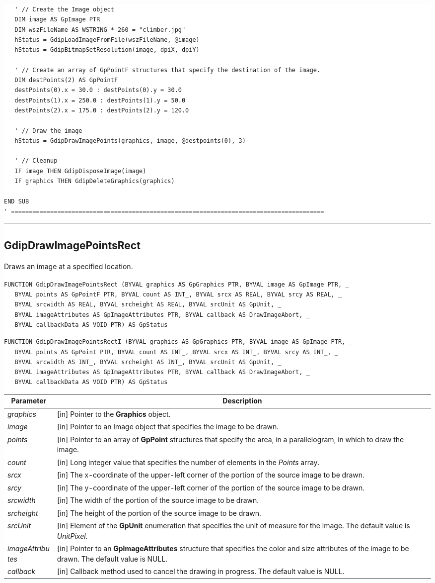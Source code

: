 ```
   ' // Create the Image object
   DIM image AS GpImage PTR
   DIM wszFileName AS WSTRING * 260 = "climber.jpg"
   hStatus = GdipLoadImageFromFile(wszFileName, @image)
   hStatus = GdipBitmapSetResolution(image, dpiX, dpiY)

   ' // Create an array of GpPointF structures that specify the destination of the image.
   DIM destPoints(2) AS GpPointF
   destPoints(0).x = 30.0 : destPoints(0).y = 30.0
   destPoints(1).x = 250.0 : destPoints(1).y = 50.0
   destPoints(2).x = 175.0 : destPoints(2).y = 120.0

   ' // Draw the image
   hStatus = GdipDrawImagePoints(graphics, image, @destpoints(0), 3)

   ' // Cleanup
   IF image THEN GdipDisposeImage(image)
   IF graphics THEN GdipDeleteGraphics(graphics)

END SUB
' ========================================================================================
```
---

## GdipDrawImagePointsRect

Draws an image at a specified location.

```
FUNCTION GdipDrawImagePointsRect (BYVAL graphics AS GpGraphics PTR, BYVAL image AS GpImage PTR, _
   BYVAL points AS GpPointF PTR, BYVAL count AS INT_, BYVAL srcx AS REAL, BYVAL srcy AS REAL, _
   BYVAL srcwidth AS REAL, BYVAL srcheight AS REAL, BYVAL srcUnit AS GpUnit, _
   BYVAL imageAttributes AS GpImageAttributes PTR, BYVAL callback AS DrawImageAbort, _
   BYVAL callbackData AS VOID PTR) AS GpStatus
```
```
FUNCTION GdipDrawImagePointsRectI (BYVAL graphics AS GpGraphics PTR, BYVAL image AS GpImage PTR, _
   BYVAL points AS GpPoint PTR, BYVAL count AS INT_, BYVAL srcx AS INT_, BYVAL srcy AS INT_, _
   BYVAL srcwidth AS INT_, BYVAL srcheight AS INT_, BYVAL srcUnit AS GpUnit, _
   BYVAL imageAttributes AS GpImageAttributes PTR, BYVAL callback AS DrawImageAbort, _
   BYVAL callbackData AS VOID PTR) AS GpStatus
```

| Parameter  | Description |
| ---------- | ----------- |
| *graphics* | [in] Pointer to the **Graphics** object. |
| *image* | [in] Pointer to an Image object that specifies the image to be drawn. |
| *points* | [in] Pointer to an array of **GpPoint** structures that specify the area, in a parallelogram, in which to draw the image. |
| *count* | [in] Long integer value that specifies the number of elements in the *Points* array. |
| *srcx* | [in] The x-coordinate of the upper-left corner of the portion of the source image to be drawn. |
| *srcy* | [in] The y-coordinate of the upper-left corner of the portion of the source image to be drawn. |
| *srcwidth* | [in] The width of the portion of the source image to be drawn. |
| *srcheight* | [in] The height of the portion of the source image to be drawn. |
| *srcUnit* | [in] Element of the **GpUnit** enumeration that specifies the unit of measure for the image. The default value is *UnitPixel*. |
| *imageAttributes* | [in] Pointer to an **GpImageAttributes** structure that specifies the color and size attributes of the image to be drawn. The default value is NULL. |
| *callback* | [in] Callback method used to cancel the drawing in progress. The default value is NULL. |